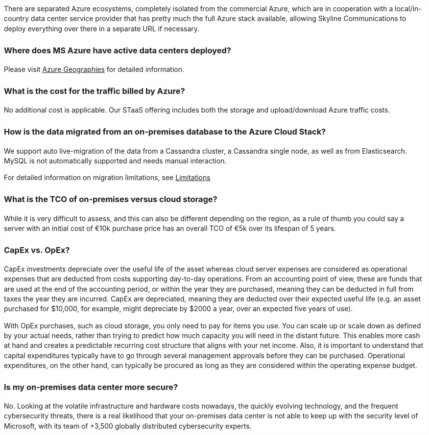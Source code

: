 There are separated Azure ecosystems, completely isolated from the commercial Azure, which are in cooperation with a local/in-country data center service provider that has pretty much the full Azure stack available, allowing Skyline Communications to deploy everything over there in a separate URL if necessary.

### Where does MS Azure have active data centers deployed?

Please visit [Azure Geographies](https://azure.microsoft.com/en-us/explore/global-infrastructure/geographies/#overview) for detailed information.

### What is the cost for the traffic billed by Azure?

No additional cost is applicable. Our STaaS offering includes both the storage and upload/download Azure traffic costs.

### How is the data migrated from an on-premises database to the Azure Cloud Stack?

We support auto live-migration of the data from a Cassandra cluster, a Cassandra single node, as well as from Elasticsearch. MySQL is not automatically supported and needs manual interaction.

For detailed information on migration limitations, see [Limitations](xref:STaaS#limitations)

### What is the TCO of on-premises versus cloud storage?

While it is very difficult to assess, and this can also be different depending on the region, as a rule of thumb you could say a server with an initial cost of €10k purchase price has an overall TCO of €5k over its lifespan of 5 years.

### CapEx vs. OpEx?

CapEx investments depreciate over the useful life of the asset whereas cloud server expenses are considered as operational expenses that are deducted from costs supporting day-to-day operations. From an accounting point of view, these are funds that are used at the end of the accounting period, or within the year they are purchased, meaning they can be deducted in full from taxes the year they are incurred. CapEx are depreciated, meaning they are deducted over their expected useful life (e.g. an asset purchased for $10,000, for example, might depreciate by $2000 a year, over an expected five years of use).

With OpEx purchases, such as cloud storage, you only need to pay for items you use. You can scale up or scale down as defined by your actual needs, rather than trying to predict how much capacity you will need in the distant future. This enables more cash at hand and creates a predictable recurring cost structure that aligns with your net income. Also, it is important to understand that capital expenditures typically have to go through several management approvals before they can be purchased. Operational expenditures, on the other hand, can typically be procured as long as they are considered within the operating expense budget.

### Is my on-premises data center more secure?

No. Looking at the volatile infrastructure and hardware costs nowadays, the quickly evolving technology, and the frequent cybersecurity threats, there is a real likelihood that your on-premises data center is not able to keep up with the security level of Microsoft, with its team of +3,500 globally distributed cybersecurity experts.
